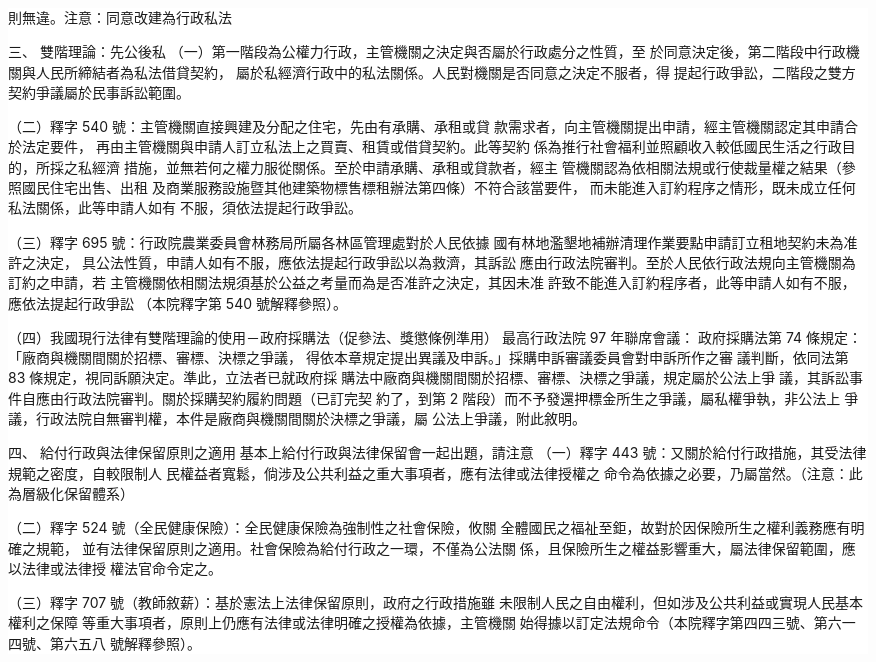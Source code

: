 則無違。注意：同意改建為行政私法

三、 雙階理論：先公後私
（一）第一階段為公權力行政，主管機關之決定與否屬於行政處分之性質，至
於同意決定後，第二階段中行政機關與人民所締結者為私法借貸契約，
屬於私經濟行政中的私法關係。人民對機關是否同意之決定不服者，得
提起行政爭訟，二階段之雙方契約爭議屬於民事訴訟範圍。

（二）釋字 540 號：主管機關直接興建及分配之住宅，先由有承購、承租或貸
款需求者，向主管機關提出申請，經主管機關認定其申請合於法定要件，
再由主管機關與申請人訂立私法上之買賣、租賃或借貸契約。此等契約
係為推行社會福利並照顧收入較低國民生活之行政目的，所採之私經濟
措施，並無若何之權力服從關係。至於申請承購、承租或貸款者，經主
管機關認為依相關法規或行使裁量權之結果（參照國民住宅出售、出租
及商業服務設施暨其他建築物標售標租辦法第四條）不符合該當要件，
而未能進入訂約程序之情形，既未成立任何私法關係，此等申請人如有
不服，須依法提起行政爭訟。

（三）釋字 695 號：行政院農業委員會林務局所屬各林區管理處對於人民依據
國有林地濫墾地補辦清理作業要點申請訂立租地契約未為准許之決定，
具公法性質，申請人如有不服，應依法提起行政爭訟以為救濟，其訴訟
應由行政法院審判。至於人民依行政法規向主管機關為訂約之申請，若
主管機關依相關法規須基於公益之考量而為是否准許之決定，其因未准
許致不能進入訂約程序者，此等申請人如有不服，應依法提起行政爭訟
（本院釋字第 540 號解釋參照）。

（四）我國現行法律有雙階理論的使用－政府採購法（促參法、獎懲條例準用）
最高行政法院 97 年聯席會議：
政府採購法第 74 條規定：「廠商與機關間關於招標、審標、決標之爭議，
得依本章規定提出異議及申訴。」採購申訴審議委員會對申訴所作之審
議判斷，依同法第 83 條規定，視同訴願決定。準此，立法者已就政府採
購法中廠商與機關間關於招標、審標、決標之爭議，規定屬於公法上爭
議，其訴訟事件自應由行政法院審判。關於採購契約履約問題（已訂完契
約了，到第 2 階段）而不予發還押標金所生之爭議，屬私權爭執，非公法上
爭議，行政法院自無審判權，本件是廠商與機關間關於決標之爭議，屬
公法上爭議，附此敘明。

四、 給付行政與法律保留原則之適用
基本上給付行政與法律保留會一起出題，請注意
（一）釋字 443 號：又關於給付行政措施，其受法律規範之密度，自較限制人
民權益者寬鬆，倘涉及公共利益之重大事項者，應有法律或法律授權之
命令為依據之必要，乃屬當然。（注意：此為層級化保留體系）

（二）釋字 524 號（全民健康保險）：全民健康保險為強制性之社會保險，攸關
全體國民之福祉至鉅，故對於因保險所生之權利義務應有明確之規範，
並有法律保留原則之適用。社會保險為給付行政之一環，不僅為公法關
係，且保險所生之權益影響重大，屬法律保留範圍，應以法律或法律授
權法官命令定之。

（三）釋字 707 號（教師敘薪）：基於憲法上法律保留原則，政府之行政措施雖
未限制人民之自由權利，但如涉及公共利益或實現人民基本權利之保障
等重大事項者，原則上仍應有法律或法律明確之授權為依據，主管機關
始得據以訂定法規命令（本院釋字第四四三號、第六一四號、第六五八
號解釋參照）。

